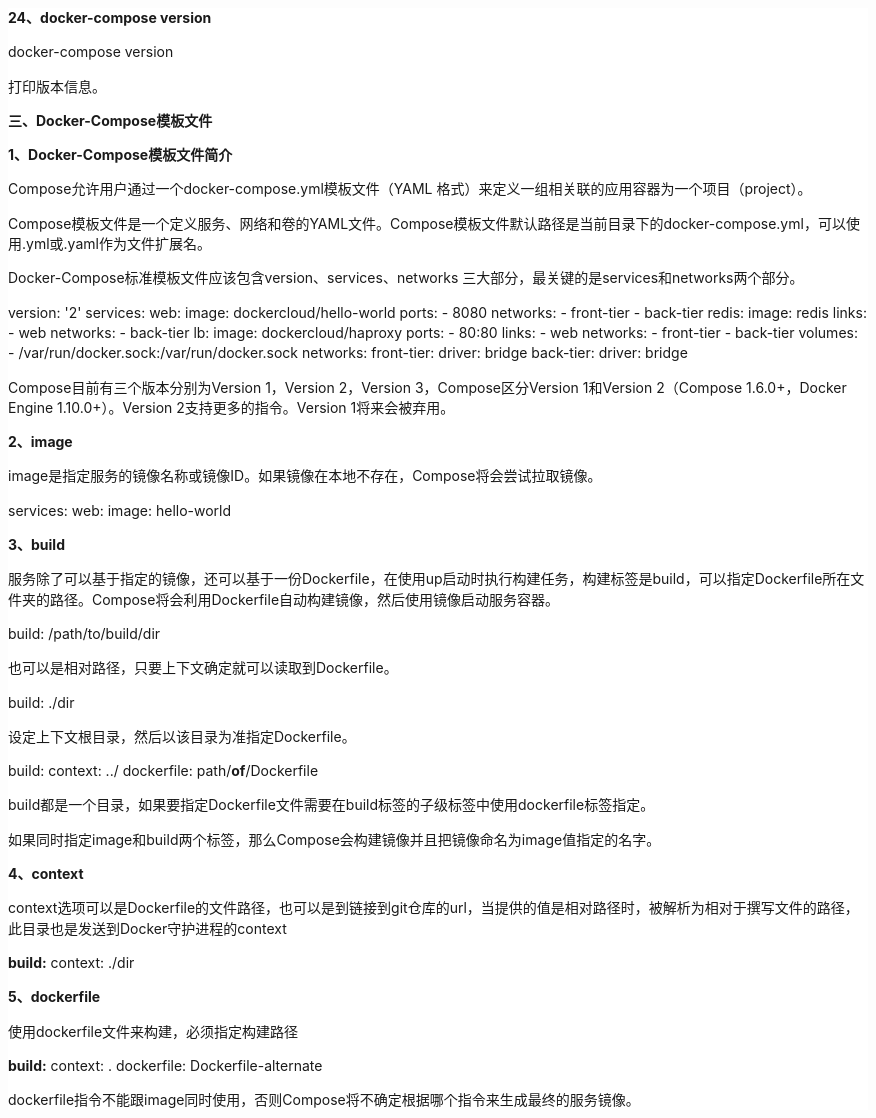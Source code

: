 **24、docker-compose version**

docker-compose version

打印版本信息。

**三、Docker-Compose模板文件**

**1、Docker-Compose模板文件简介**

Compose允许用户通过一个docker-compose.yml模板文件（YAML 格式）来定义一组相关联的应用容器为一个项目（project）。

Compose模板文件是一个定义服务、网络和卷的YAML文件。Compose模板文件默认路径是当前目录下的docker-compose.yml，可以使用.yml或.yaml作为文件扩展名。

Docker-Compose标准模板文件应该包含version、services、networks 三大部分，最关键的是services和networks两个部分。

version: '2' services:  web:    image: dockercloud/hello-world    ports:      - 8080    networks:      - front-tier      - back-tier   redis:    image: redis    links:      - web    networks:      - back-tier   lb:    image: dockercloud/haproxy    ports:      - 80:80    links:      - web    networks:      - front-tier      - back-tier    volumes:      - /var/run/docker.sock:/var/run/docker.sock  networks:  front-tier:    driver: bridge  back-tier:    driver: bridge

Compose目前有三个版本分别为Version 1，Version 2，Version 3，Compose区分Version 1和Version 2（Compose 1.6.0+，Docker Engine 1.10.0+）。Version 2支持更多的指令。Version 1将来会被弃用。

**2、image**

image是指定服务的镜像名称或镜像ID。如果镜像在本地不存在，Compose将会尝试拉取镜像。

services:     web:         image: hello-world

**3、build**

服务除了可以基于指定的镜像，还可以基于一份Dockerfile，在使用up启动时执行构建任务，构建标签是build，可以指定Dockerfile所在文件夹的路径。Compose将会利用Dockerfile自动构建镜像，然后使用镜像启动服务容器。

build: /path/to/build/dir

也可以是相对路径，只要上下文确定就可以读取到Dockerfile。

build: ./dir

设定上下文根目录，然后以该目录为准指定Dockerfile。

build:  context: ../  dockerfile: path/**of**/Dockerfile

build都是一个目录，如果要指定Dockerfile文件需要在build标签的子级标签中使用dockerfile标签指定。

如果同时指定image和build两个标签，那么Compose会构建镜像并且把镜像命名为image值指定的名字。

**4、context**

context选项可以是Dockerfile的文件路径，也可以是到链接到git仓库的url，当提供的值是相对路径时，被解析为相对于撰写文件的路径，此目录也是发送到Docker守护进程的context

**build:**  context: ./dir

**5、dockerfile**

使用dockerfile文件来构建，必须指定构建路径

**build:**  context: .  dockerfile: Dockerfile-alternate

dockerfile指令不能跟image同时使用，否则Compose将不确定根据哪个指令来生成最终的服务镜像。
